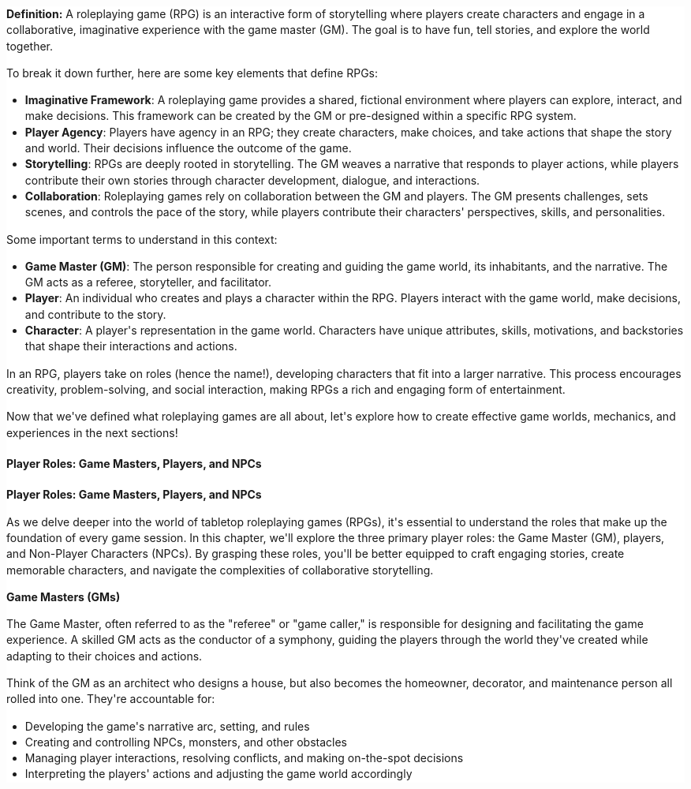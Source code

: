 **Definition:** A roleplaying game (RPG) is an interactive form of storytelling where players create characters and engage in a collaborative, imaginative experience with the game master (GM). The goal is to have fun, tell stories, and explore the world together.

To break it down further, here are some key elements that define RPGs:

* **Imaginative Framework**: A roleplaying game provides a shared, fictional environment where players can explore, interact, and make decisions. This framework can be created by the GM or pre-designed within a specific RPG system.
* **Player Agency**: Players have agency in an RPG; they create characters, make choices, and take actions that shape the story and world. Their decisions influence the outcome of the game.
* **Storytelling**: RPGs are deeply rooted in storytelling. The GM weaves a narrative that responds to player actions, while players contribute their own stories through character development, dialogue, and interactions.
* **Collaboration**: Roleplaying games rely on collaboration between the GM and players. The GM presents challenges, sets scenes, and controls the pace of the story, while players contribute their characters' perspectives, skills, and personalities.

Some important terms to understand in this context:

* **Game Master (GM)**: The person responsible for creating and guiding the game world, its inhabitants, and the narrative. The GM acts as a referee, storyteller, and facilitator.
* **Player**: An individual who creates and plays a character within the RPG. Players interact with the game world, make decisions, and contribute to the story.
* **Character**: A player's representation in the game world. Characters have unique attributes, skills, motivations, and backstories that shape their interactions and actions.

In an RPG, players take on roles (hence the name!), developing characters that fit into a larger narrative. This process encourages creativity, problem-solving, and social interaction, making RPGs a rich and engaging form of entertainment.

Now that we've defined what roleplaying games are all about, let's explore how to create effective game worlds, mechanics, and experiences in the next sections!

#### Player Roles: Game Masters, Players, and NPCs
**Player Roles: Game Masters, Players, and NPCs**

As we delve deeper into the world of tabletop roleplaying games (RPGs), it's essential to understand the roles that make up the foundation of every game session. In this chapter, we'll explore the three primary player roles: the Game Master (GM), players, and Non-Player Characters (NPCs). By grasping these roles, you'll be better equipped to craft engaging stories, create memorable characters, and navigate the complexities of collaborative storytelling.

**Game Masters (GMs)**

The Game Master, often referred to as the "referee" or "game caller," is responsible for designing and facilitating the game experience. A skilled GM acts as the conductor of a symphony, guiding the players through the world they've created while adapting to their choices and actions.

Think of the GM as an architect who designs a house, but also becomes the homeowner, decorator, and maintenance person all rolled into one. They're accountable for:

*   Developing the game's narrative arc, setting, and rules
*   Creating and controlling NPCs, monsters, and other obstacles
*   Managing player interactions, resolving conflicts, and making on-the-spot decisions
*   Interpreting the players' actions and adjusting the game world accordingly

